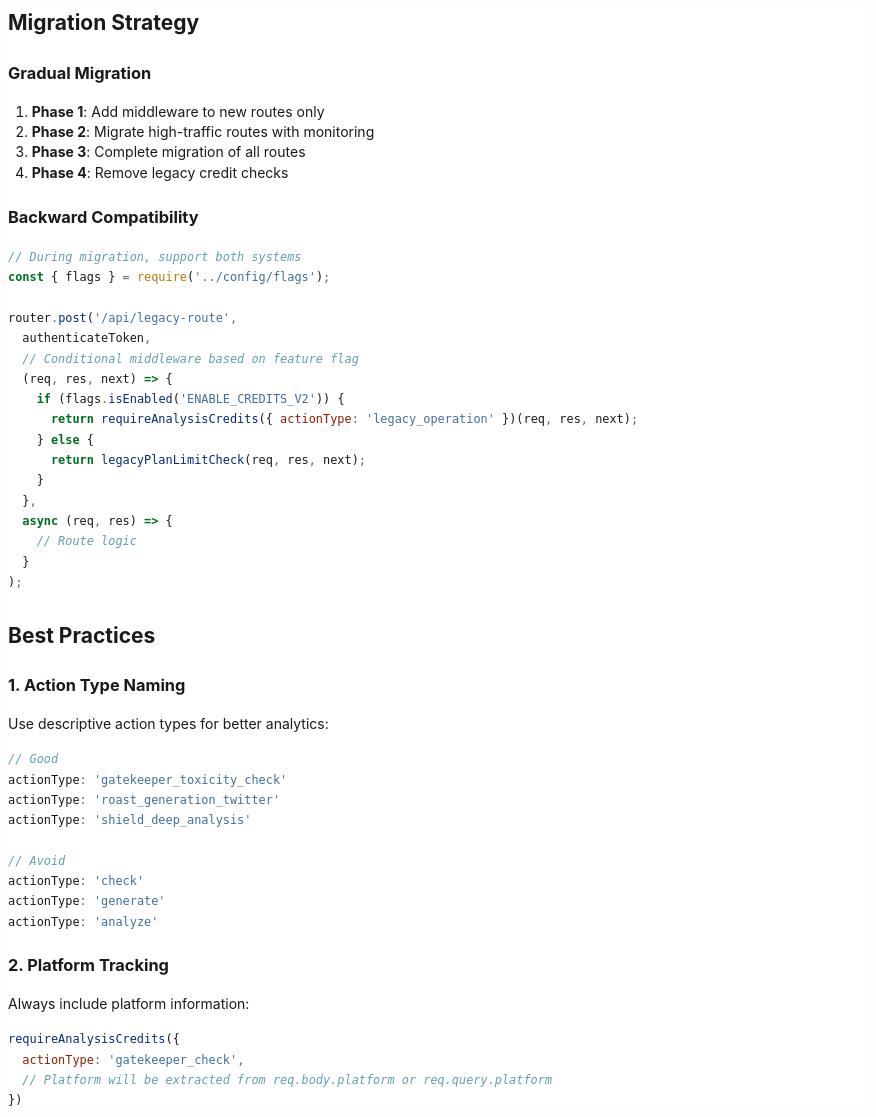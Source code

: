 ## Migration Strategy

### Gradual Migration

1. **Phase 1**: Add middleware to new routes only
2. **Phase 2**: Migrate high-traffic routes with monitoring
3. **Phase 3**: Complete migration of all routes
4. **Phase 4**: Remove legacy credit checks

### Backward Compatibility

```javascript
// During migration, support both systems
const { flags } = require('../config/flags');

router.post('/api/legacy-route', 
  authenticateToken,
  // Conditional middleware based on feature flag
  (req, res, next) => {
    if (flags.isEnabled('ENABLE_CREDITS_V2')) {
      return requireAnalysisCredits({ actionType: 'legacy_operation' })(req, res, next);
    } else {
      return legacyPlanLimitCheck(req, res, next);
    }
  },
  async (req, res) => {
    // Route logic
  }
);
```

## Best Practices

### 1. Action Type Naming
Use descriptive action types for better analytics:
```javascript
// Good
actionType: 'gatekeeper_toxicity_check'
actionType: 'roast_generation_twitter'
actionType: 'shield_deep_analysis'

// Avoid
actionType: 'check'
actionType: 'generate'
actionType: 'analyze'
```

### 2. Platform Tracking
Always include platform information:
```javascript
requireAnalysisCredits({ 
  actionType: 'gatekeeper_check',
  // Platform will be extracted from req.body.platform or req.query.platform
})
```

